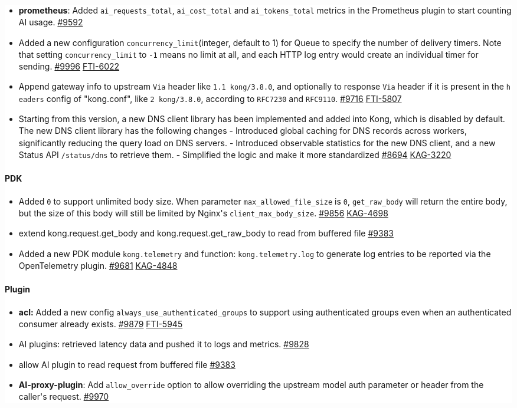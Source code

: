 - **prometheus**: Added `ai_requests_total`, `ai_cost_total` and `ai_tokens_total` metrics in the Prometheus plugin to start counting AI usage.
 [#9592](https://github.com/Kong/kong-ee/issues/9592)


- Added a new configuration `concurrency_limit`(integer, default to 1) for Queue to specify the number of delivery timers.
Note that setting `concurrency_limit` to `-1` means no limit at all, and each HTTP log entry would create an individual timer for sending.
 [#9996](https://github.com/Kong/kong-ee/issues/9996)
 [FTI-6022](https://konghq.atlassian.net/browse/FTI-6022)

- Append gateway info to upstream `Via` header like `1.1 kong/3.8.0`, and optionally to
response `Via` header if it is present in the `headers` config of "kong.conf", like `2 kong/3.8.0`,
according to `RFC7230` and `RFC9110`.
 [#9716](https://github.com/Kong/kong-ee/issues/9716)
 [FTI-5807](https://konghq.atlassian.net/browse/FTI-5807)

- Starting from this version, a new DNS client library has been implemented and added into Kong, which is disabled by default. The new DNS client library has the following changes - Introduced global caching for DNS records across workers, significantly reducing the query load on DNS servers. - Introduced observable statistics for the new DNS client, and a new Status API `/status/dns` to retrieve them. - Simplified the logic and make it more standardized
 [#8694](https://github.com/Kong/kong-ee/issues/8694)
 [KAG-3220](https://konghq.atlassian.net/browse/KAG-3220)
#### PDK

- Added `0` to support unlimited body size. When parameter `max_allowed_file_size` is `0`, `get_raw_body` will return the entire body, but the size of this body will still be limited by Nginx's `client_max_body_size`.
 [#9856](https://github.com/Kong/kong-ee/issues/9856)
 [KAG-4698](https://konghq.atlassian.net/browse/KAG-4698)

- extend kong.request.get_body and kong.request.get_raw_body to read from buffered file
 [#9383](https://github.com/Kong/kong-ee/issues/9383)


- Added a new PDK module `kong.telemetry` and function: `kong.telemetry.log`
to generate log entries to be reported via the OpenTelemetry plugin.
 [#9681](https://github.com/Kong/kong-ee/issues/9681)
 [KAG-4848](https://konghq.atlassian.net/browse/KAG-4848)
#### Plugin

- **acl:** Added a new config `always_use_authenticated_groups` to support using authenticated groups even when an authenticated consumer already exists.
 [#9879](https://github.com/Kong/kong-ee/issues/9879)
 [FTI-5945](https://konghq.atlassian.net/browse/FTI-5945)

- AI plugins: retrieved latency data and pushed it to logs and metrics.
 [#9828](https://github.com/Kong/kong-ee/issues/9828)


- allow AI plugin to read request from buffered file
 [#9383](https://github.com/Kong/kong-ee/issues/9383)


- **AI-proxy-plugin**: Add `allow_override` option to allow overriding the upstream model auth parameter or header from the caller's request.
 [#9970](https://github.com/Kong/kong-ee/issues/9970)
